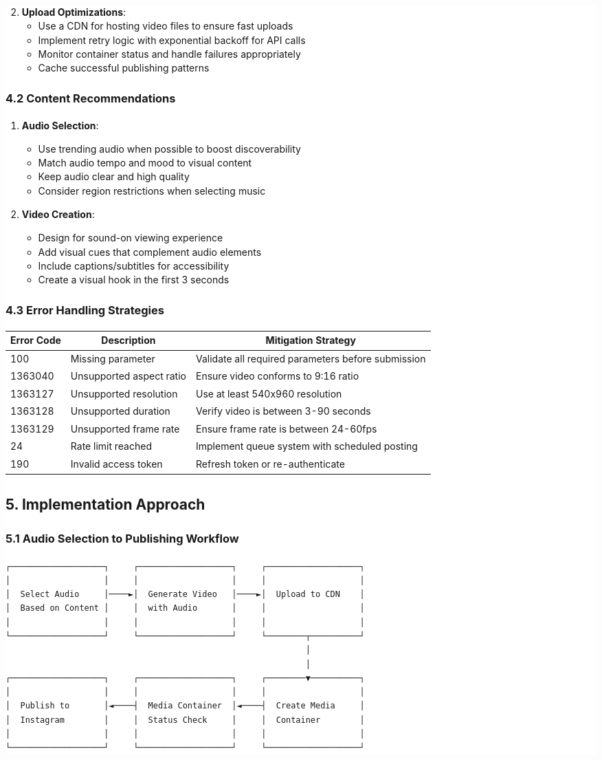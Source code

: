 2. **Upload Optimizations**:
   - Use a CDN for hosting video files to ensure fast uploads
   - Implement retry logic with exponential backoff for API calls
   - Monitor container status and handle failures appropriately
   - Cache successful publishing patterns

### 4.2 Content Recommendations

1. **Audio Selection**:
   - Use trending audio when possible to boost discoverability
   - Match audio tempo and mood to visual content
   - Keep audio clear and high quality
   - Consider region restrictions when selecting music

2. **Video Creation**:
   - Design for sound-on viewing experience
   - Add visual cues that complement audio elements
   - Include captions/subtitles for accessibility
   - Create a visual hook in the first 3 seconds

### 4.3 Error Handling Strategies

| Error Code | Description | Mitigation Strategy |
|------------|-------------|---------------------|
| 100 | Missing parameter | Validate all required parameters before submission |
| 1363040 | Unsupported aspect ratio | Ensure video conforms to 9:16 ratio |
| 1363127 | Unsupported resolution | Use at least 540x960 resolution |
| 1363128 | Unsupported duration | Verify video is between 3-90 seconds |
| 1363129 | Unsupported frame rate | Ensure frame rate is between 24-60fps |
| 24 | Rate limit reached | Implement queue system with scheduled posting |
| 190 | Invalid access token | Refresh token or re-authenticate |

## 5. Implementation Approach

### 5.1 Audio Selection to Publishing Workflow

```
┌───────────────────┐     ┌───────────────────┐     ┌───────────────────┐
│                   │     │                   │     │                   │
│  Select Audio     │────►│  Generate Video   │────►│  Upload to CDN    │
│  Based on Content │     │  with Audio       │     │                   │
│                   │     │                   │     │                   │
└───────────────────┘     └───────────────────┘     └────────┬──────────┘
                                                             │
                                                             │
┌───────────────────┐     ┌───────────────────┐     ┌────────▼──────────┐
│                   │     │                   │     │                   │
│  Publish to       │◄────┤  Media Container  │◄────┤  Create Media     │
│  Instagram        │     │  Status Check     │     │  Container        │
│                   │     │                   │     │                   │
└───────────────────┘     └───────────────────┘     └───────────────────┘
```
